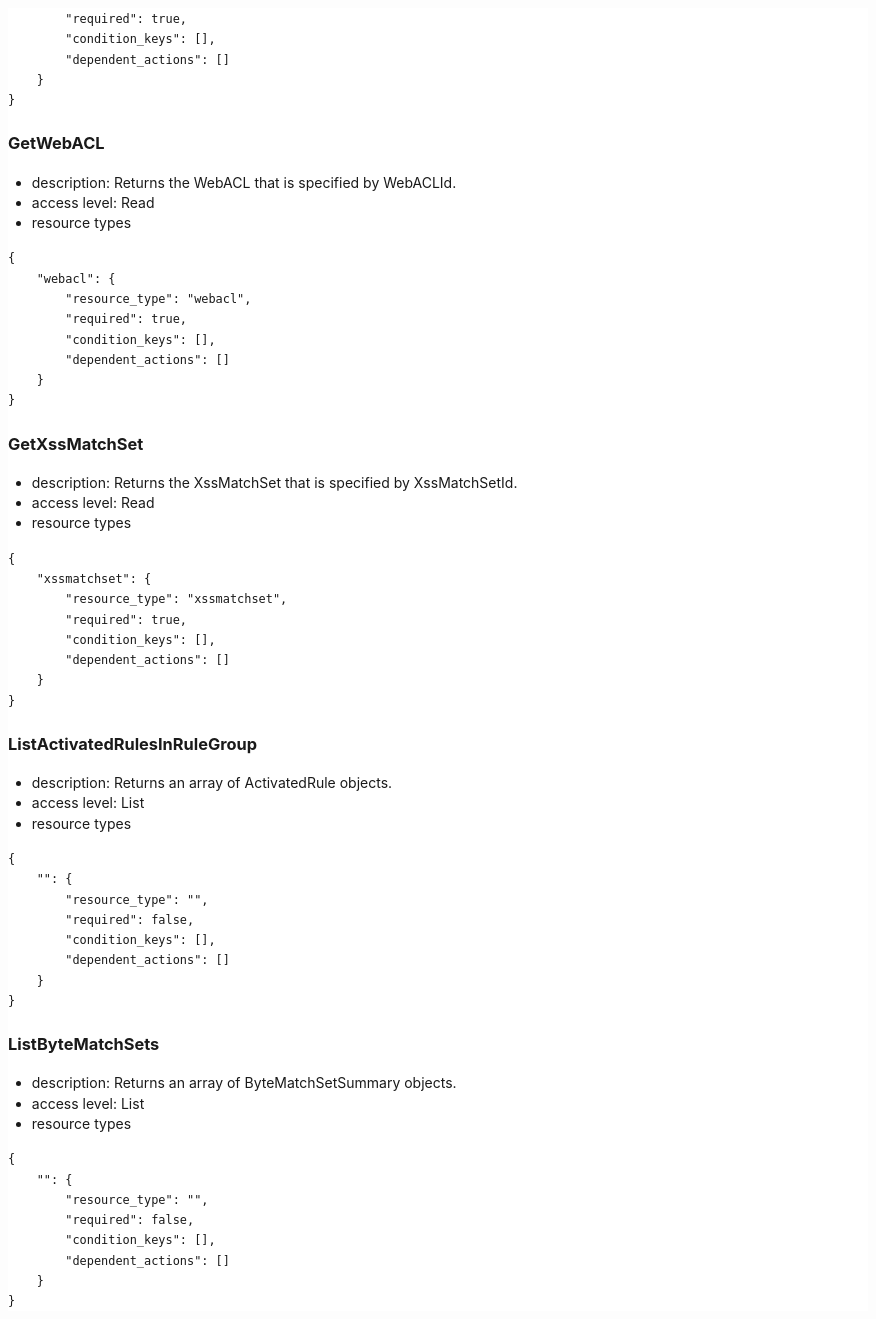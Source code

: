 ```
        "required": true,
        "condition_keys": [],
        "dependent_actions": []
    }
}
```
### GetWebACL
- description: Returns the WebACL that is specified by WebACLId.
- access level: Read
- resource types
```
{
    "webacl": {
        "resource_type": "webacl",
        "required": true,
        "condition_keys": [],
        "dependent_actions": []
    }
}
```
### GetXssMatchSet
- description: Returns the XssMatchSet that is specified by XssMatchSetId.
- access level: Read
- resource types
```
{
    "xssmatchset": {
        "resource_type": "xssmatchset",
        "required": true,
        "condition_keys": [],
        "dependent_actions": []
    }
}
```
### ListActivatedRulesInRuleGroup
- description: Returns an array of ActivatedRule objects.
- access level: List
- resource types
```
{
    "": {
        "resource_type": "",
        "required": false,
        "condition_keys": [],
        "dependent_actions": []
    }
}
```
### ListByteMatchSets
- description: Returns an array of ByteMatchSetSummary objects.
- access level: List
- resource types
```
{
    "": {
        "resource_type": "",
        "required": false,
        "condition_keys": [],
        "dependent_actions": []
    }
}
```